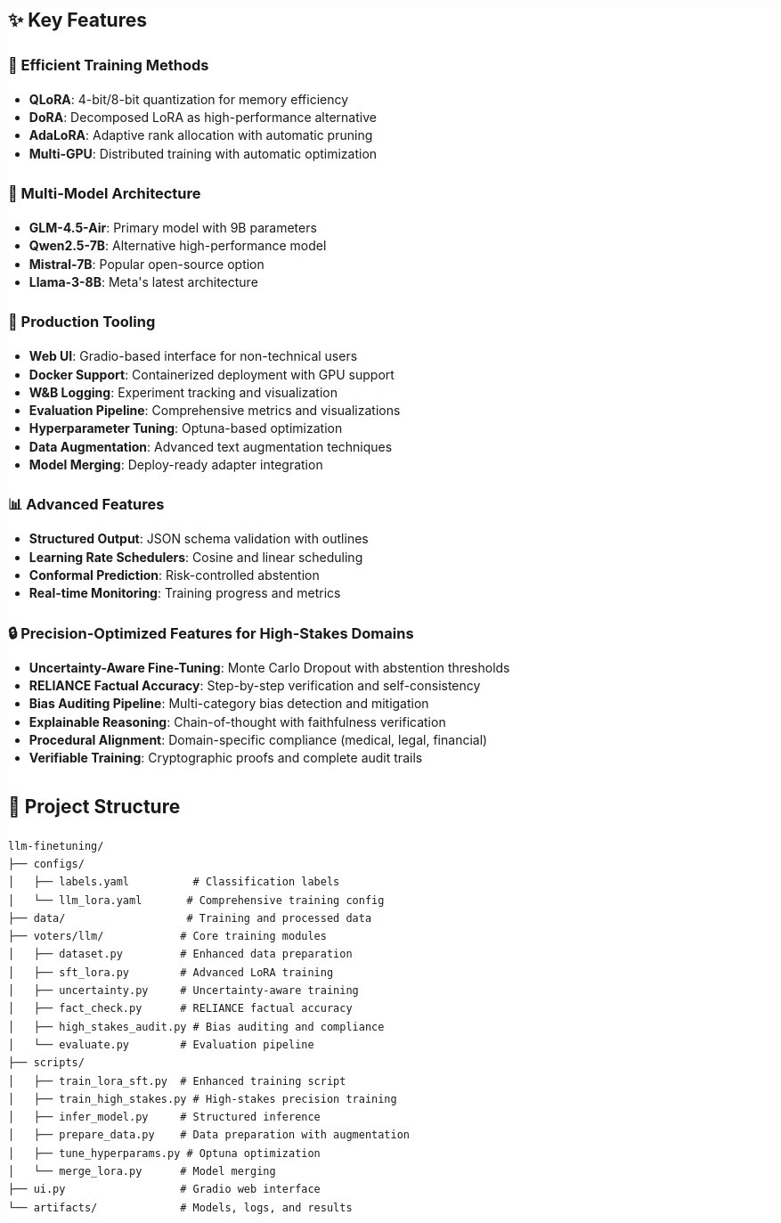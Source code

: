 ## ✨ Key Features

### 🚀 Efficient Training Methods
- **QLoRA**: 4-bit/8-bit quantization for memory efficiency
- **DoRA**: Decomposed LoRA as high-performance alternative  
- **AdaLoRA**: Adaptive rank allocation with automatic pruning
- **Multi-GPU**: Distributed training with automatic optimization

### 🎯 Multi-Model Architecture
- **GLM-4.5-Air**: Primary model with 9B parameters
- **Qwen2.5-7B**: Alternative high-performance model
- **Mistral-7B**: Popular open-source option
- **Llama-3-8B**: Meta's latest architecture

### 🔧 Production Tooling
- **Web UI**: Gradio-based interface for non-technical users
- **Docker Support**: Containerized deployment with GPU support
- **W&B Logging**: Experiment tracking and visualization
- **Evaluation Pipeline**: Comprehensive metrics and visualizations
- **Hyperparameter Tuning**: Optuna-based optimization
- **Data Augmentation**: Advanced text augmentation techniques
- **Model Merging**: Deploy-ready adapter integration

### 📊 Advanced Features
- **Structured Output**: JSON schema validation with outlines
- **Learning Rate Schedulers**: Cosine and linear scheduling
- **Conformal Prediction**: Risk-controlled abstention
- **Real-time Monitoring**: Training progress and metrics

### 🔒 Precision-Optimized Features for High-Stakes Domains
- **Uncertainty-Aware Fine-Tuning**: Monte Carlo Dropout with abstention thresholds
- **RELIANCE Factual Accuracy**: Step-by-step verification and self-consistency
- **Bias Auditing Pipeline**: Multi-category bias detection and mitigation
- **Explainable Reasoning**: Chain-of-thought with faithfulness verification
- **Procedural Alignment**: Domain-specific compliance (medical, legal, financial)
- **Verifiable Training**: Cryptographic proofs and complete audit trails

## 📁 Project Structure

```
llm-finetuning/
├── configs/
│   ├── labels.yaml          # Classification labels
│   └── llm_lora.yaml       # Comprehensive training config
├── data/                   # Training and processed data
├── voters/llm/            # Core training modules
│   ├── dataset.py         # Enhanced data preparation
│   ├── sft_lora.py        # Advanced LoRA training
│   ├── uncertainty.py     # Uncertainty-aware training
│   ├── fact_check.py      # RELIANCE factual accuracy
│   ├── high_stakes_audit.py # Bias auditing and compliance
│   └── evaluate.py        # Evaluation pipeline
├── scripts/
│   ├── train_lora_sft.py  # Enhanced training script
│   ├── train_high_stakes.py # High-stakes precision training
│   ├── infer_model.py     # Structured inference
│   ├── prepare_data.py    # Data preparation with augmentation
│   ├── tune_hyperparams.py # Optuna optimization
│   └── merge_lora.py      # Model merging
├── ui.py                  # Gradio web interface
└── artifacts/             # Models, logs, and results
```